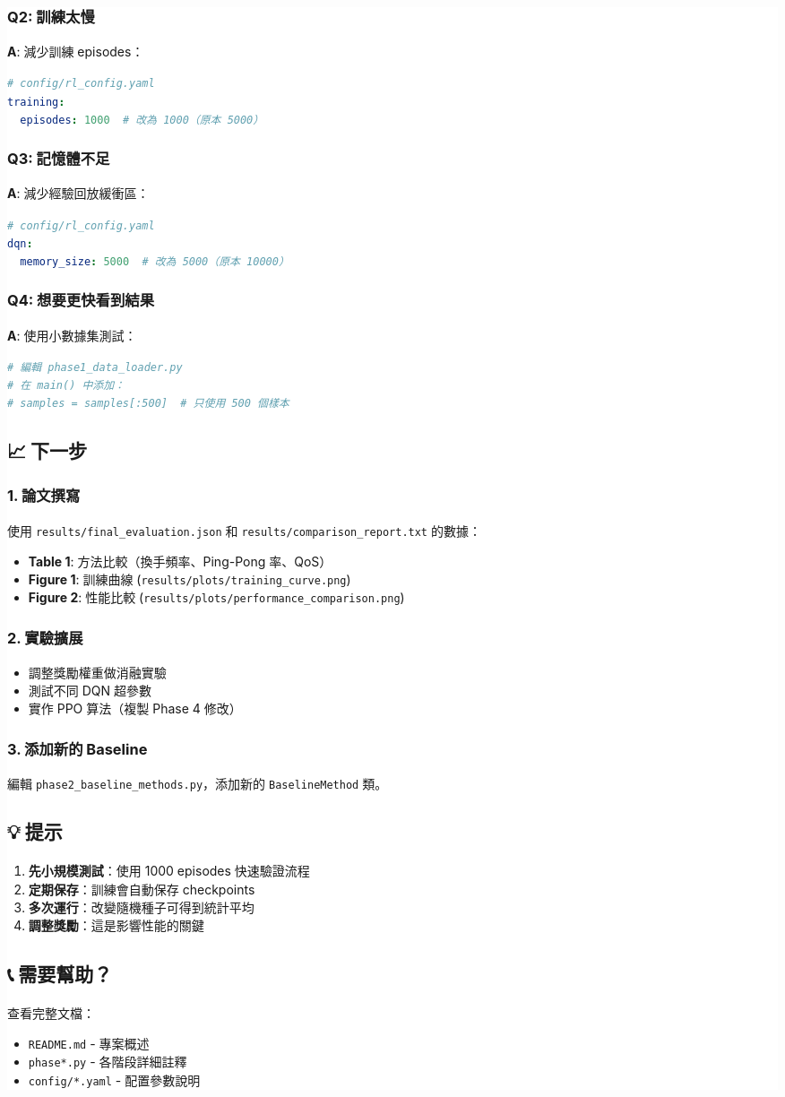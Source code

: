 ### Q2: 訓練太慢

**A**: 減少訓練 episodes：
```yaml
# config/rl_config.yaml
training:
  episodes: 1000  # 改為 1000（原本 5000）
```

### Q3: 記憶體不足

**A**: 減少經驗回放緩衝區：
```yaml
# config/rl_config.yaml
dqn:
  memory_size: 5000  # 改為 5000（原本 10000）
```

### Q4: 想要更快看到結果

**A**: 使用小數據集測試：
```bash
# 編輯 phase1_data_loader.py
# 在 main() 中添加：
# samples = samples[:500]  # 只使用 500 個樣本
```

## 📈 下一步

### 1. 論文撰寫

使用 `results/final_evaluation.json` 和 `results/comparison_report.txt` 的數據：

- **Table 1**: 方法比較（換手頻率、Ping-Pong 率、QoS）
- **Figure 1**: 訓練曲線 (`results/plots/training_curve.png`)
- **Figure 2**: 性能比較 (`results/plots/performance_comparison.png`)

### 2. 實驗擴展

- 調整獎勵權重做消融實驗
- 測試不同 DQN 超參數
- 實作 PPO 算法（複製 Phase 4 修改）

### 3. 添加新的 Baseline

編輯 `phase2_baseline_methods.py`，添加新的 `BaselineMethod` 類。

## 💡 提示

1. **先小規模測試**：使用 1000 episodes 快速驗證流程
2. **定期保存**：訓練會自動保存 checkpoints
3. **多次運行**：改變隨機種子可得到統計平均
4. **調整獎勵**：這是影響性能的關鍵

## 📞 需要幫助？

查看完整文檔：
- `README.md` - 專案概述
- `phase*.py` - 各階段詳細註釋
- `config/*.yaml` - 配置參數說明
